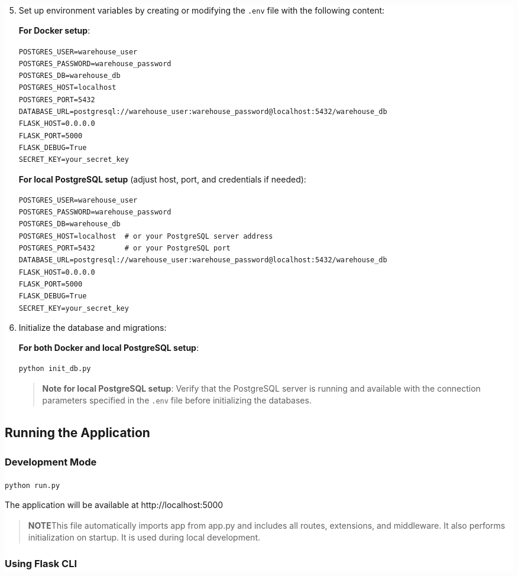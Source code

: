 5. Set up environment variables by creating or modifying the `.env` file with the following content:

   **For Docker setup**:
   ```
   POSTGRES_USER=warehouse_user
   POSTGRES_PASSWORD=warehouse_password
   POSTGRES_DB=warehouse_db
   POSTGRES_HOST=localhost
   POSTGRES_PORT=5432
   DATABASE_URL=postgresql://warehouse_user:warehouse_password@localhost:5432/warehouse_db
   FLASK_HOST=0.0.0.0
   FLASK_PORT=5000
   FLASK_DEBUG=True
   SECRET_KEY=your_secret_key
   ```

   **For local PostgreSQL setup** (adjust host, port, and credentials if needed):
   ```
   POSTGRES_USER=warehouse_user
   POSTGRES_PASSWORD=warehouse_password
   POSTGRES_DB=warehouse_db
   POSTGRES_HOST=localhost  # or your PostgreSQL server address
   POSTGRES_PORT=5432       # or your PostgreSQL port
   DATABASE_URL=postgresql://warehouse_user:warehouse_password@localhost:5432/warehouse_db
   FLASK_HOST=0.0.0.0
   FLASK_PORT=5000
   FLASK_DEBUG=True
   SECRET_KEY=your_secret_key
   ```

6. Initialize the database and migrations:

   **For both Docker and local PostgreSQL setup**:
   ```
   python init_db.py
   ```
   
   > **Note for local PostgreSQL setup**: Verify that the PostgreSQL server is running and available with the connection parameters specified in the `.env` file before initializing the databases.

## Running the Application

### Development Mode

```
python run.py
```

The application will be available at http://localhost:5000

   > **NOTE**This file automatically imports app from app.py and includes all routes, extensions, and middleware. It also performs initialization on startup. It is used during local development.

### Using Flask CLI
